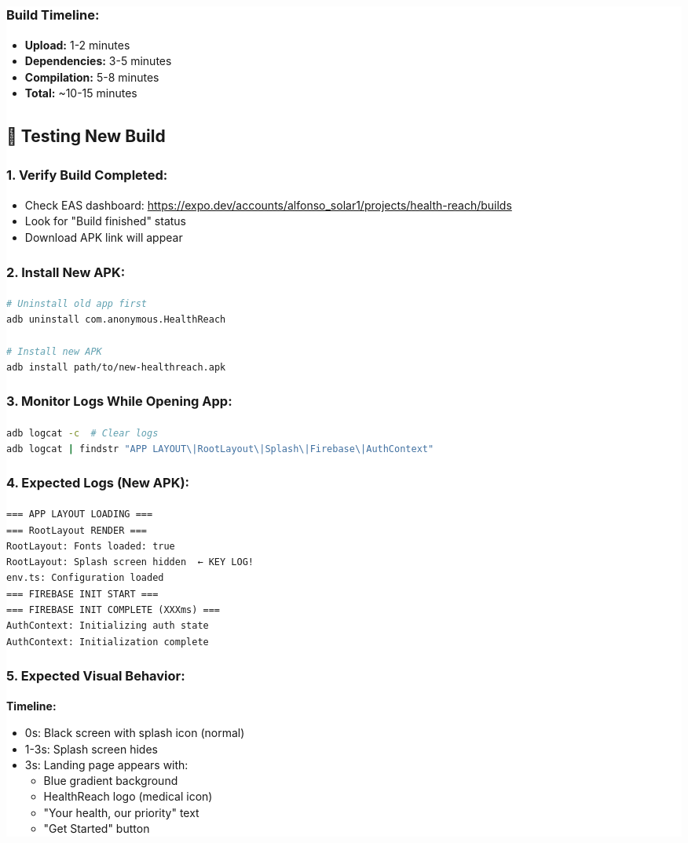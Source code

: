 ### Build Timeline:
- **Upload:** 1-2 minutes
- **Dependencies:** 3-5 minutes
- **Compilation:** 5-8 minutes
- **Total:** ~10-15 minutes

## 📱 Testing New Build

### 1. Verify Build Completed:
- Check EAS dashboard: https://expo.dev/accounts/alfonso_solar1/projects/health-reach/builds
- Look for "Build finished" status
- Download APK link will appear

### 2. Install New APK:
```bash
# Uninstall old app first
adb uninstall com.anonymous.HealthReach

# Install new APK
adb install path/to/new-healthreach.apk
```

### 3. Monitor Logs While Opening App:
```bash
adb logcat -c  # Clear logs
adb logcat | findstr "APP LAYOUT\|RootLayout\|Splash\|Firebase\|AuthContext"
```

### 4. Expected Logs (New APK):
```
=== APP LAYOUT LOADING ===
=== RootLayout RENDER ===
RootLayout: Fonts loaded: true
RootLayout: Splash screen hidden  ← KEY LOG!
env.ts: Configuration loaded
=== FIREBASE INIT START ===
=== FIREBASE INIT COMPLETE (XXXms) ===
AuthContext: Initializing auth state
AuthContext: Initialization complete
```

### 5. Expected Visual Behavior:
**Timeline:**
- 0s: Black screen with splash icon (normal)
- 1-3s: Splash screen hides
- 3s: Landing page appears with:
  - Blue gradient background
  - HealthReach logo (medical icon)
  - "Your health, our priority" text
  - "Get Started" button
